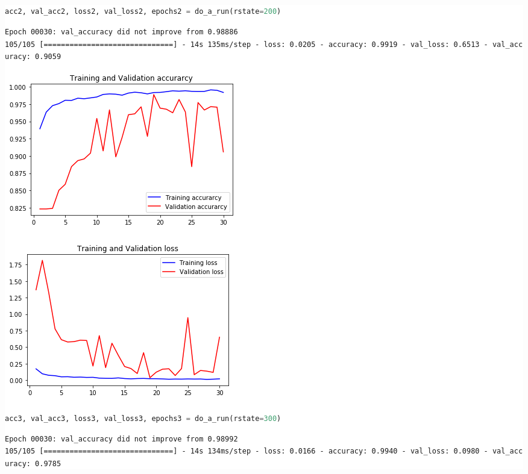 

```python
acc2, val_acc2, loss2, val_loss2, epochs2 = do_a_run(rstate=200)
```

    Epoch 00030: val_accuracy did not improve from 0.98886
    105/105 [==============================] - 14s 135ms/step - loss: 0.0205 - accuracy: 0.9919 - val_loss: 0.6513 - val_accuracy: 0.9059



![png](/images/plant-disease/Take%20it%20or%20Leaf%20it%21%20%28LT%2013%29_38_1.png)



![png](/images/plant-disease/Take%20it%20or%20Leaf%20it%21%20%28LT%2013%29_38_2.png)



```python
acc3, val_acc3, loss3, val_loss3, epochs3 = do_a_run(rstate=300)
```

    Epoch 00030: val_accuracy did not improve from 0.98992
    105/105 [==============================] - 14s 134ms/step - loss: 0.0166 - accuracy: 0.9940 - val_loss: 0.0980 - val_accuracy: 0.9785



